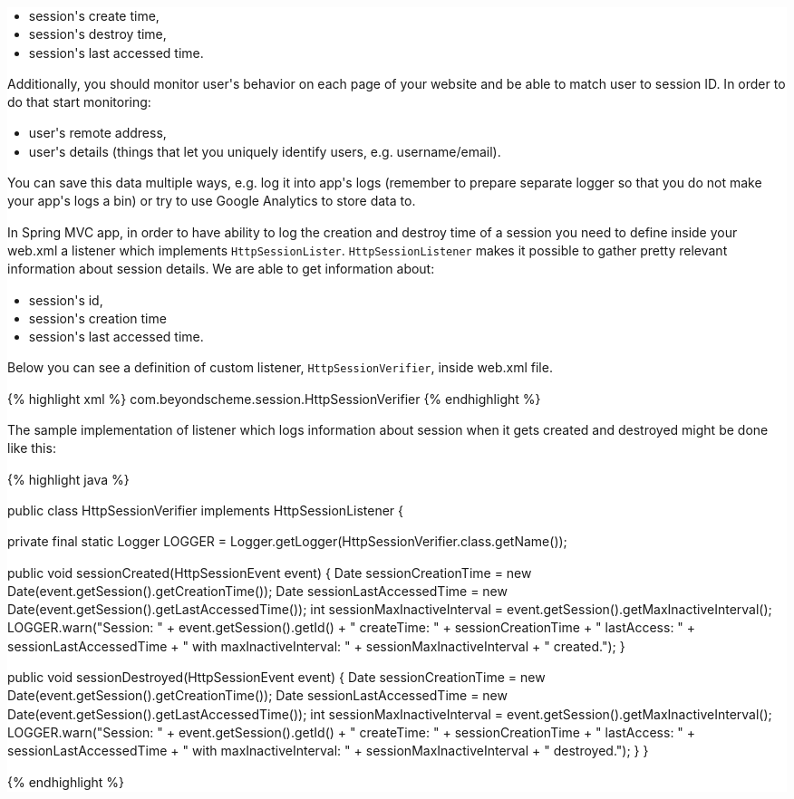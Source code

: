 * session's create time,
* session's destroy time,
* session's last accessed time.

Additionally, you should monitor user's behavior on each page of your website
 and be able to match user to session ID. In order to do that start monitoring:

* user's remote address,
* user's details (things that let you uniquely identify users, e.g. username/email).

You can save this data multiple ways, e.g. log it into app's logs
(remember to prepare separate logger so that you do not make your app's logs
a bin) or try to use Google Analytics to store data to.

In Spring MVC app, in order to have ability to log the creation and destroy time
of a session you need to define inside your web.xml a listener which implements
`HttpSessionLister`. `HttpSessionListener` makes it possible to gather pretty
relevant information about session details. We are able to get information about:

* session's id,
* session's creation time
* session's last accessed time.

Below you can see a definition of custom listener, `HttpSessionVerifier`, inside web.xml file.

{% highlight xml %}
<listener>
    <listener-class>com.beyondscheme.session.HttpSessionVerifier</listener-class>
</listener>
{% endhighlight %}

The sample implementation of listener which logs information about session
when it gets created and destroyed might be done like this:

{% highlight java %}

public class HttpSessionVerifier implements HttpSessionListener {

private final static Logger LOGGER = Logger.getLogger(HttpSessionVerifier.class.getName());

  public void sessionCreated(HttpSessionEvent event) {
      Date sessionCreationTime = new Date(event.getSession().getCreationTime());
      Date sessionLastAccessedTime = new Date(event.getSession().getLastAccessedTime());
      int sessionMaxInactiveInterval = event.getSession().getMaxInactiveInterval();
      LOGGER.warn("Session: " + event.getSession().getId()
          + " createTime: " + sessionCreationTime
          + " lastAccess: " + sessionLastAccessedTime
          + " with maxInactiveInterval: " + sessionMaxInactiveInterval
          + " created.");
  }

  public void sessionDestroyed(HttpSessionEvent event) {
      Date sessionCreationTime = new Date(event.getSession().getCreationTime());
      Date sessionLastAccessedTime = new Date(event.getSession().getLastAccessedTime());
      int sessionMaxInactiveInterval = event.getSession().getMaxInactiveInterval();
      LOGGER.warn("Session: " + event.getSession().getId()
          + " createTime: " + sessionCreationTime
          + " lastAccess: " + sessionLastAccessedTime
          + " with maxInactiveInterval: " + sessionMaxInactiveInterval
          + " destroyed.");
  }
}

{% endhighlight %}
